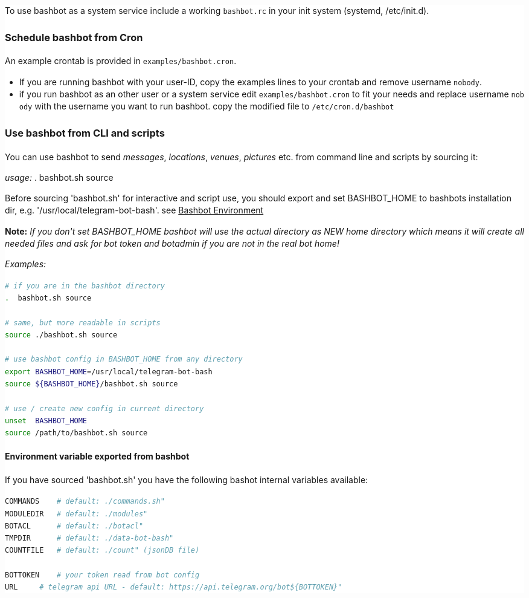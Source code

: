 To use bashbot as a system service include a working `bashbot.rc` in your init system (systemd, /etc/init.d).

### Schedule bashbot from Cron
An example crontab is provided in `examples/bashbot.cron`.

- If you are running bashbot with your user-ID, copy the examples lines to your crontab and remove username `nobody`.
- if you run bashbot as an other user or a system service edit `examples/bashbot.cron` to fit your needs and replace username `nobody` with the username you want to run bashbot. copy the modified file to `/etc/cron.d/bashbot`


### Use bashbot from CLI and scripts
You can use bashbot to send *messages*, *locations*, *venues*, *pictures* etc. from command line and scripts
by sourcing it:

*usage:* .  bashbot.sh source

Before sourcing 'bashbot.sh' for interactive and script use, you should export and set BASHBOT_HOME to bashbots installation dir,
e.g. '/usr/local/telegram-bot-bash'. see [Bashbot Environment](#Bashbot-environment)

**Note:** *If you don't set BASHBOT_HOME bashbot will use the actual directory as NEW home directory
which means it will create all needed files and ask for bot token and botadmin if you are not in the real bot home!*

*Examples:*
```bash
# if you are in the bashbot directory
.  bashbot.sh source

# same, but more readable in scripts
source ./bashbot.sh source

# use bashbot config in BASHBOT_HOME from any directory
export BASHBOT_HOME=/usr/local/telegram-bot-bash
source ${BASHBOT_HOME}/bashbot.sh source

# use / create new config in current directory
unset  BASHBOT_HOME
source /path/to/bashbot.sh source

```

#### Environment variable exported from bashbot
If you have sourced 'bashbot.sh' you have the following bashot internal variables available:
```bash
COMMANDS	# default: ./commands.sh"
MODULEDIR	# default: ./modules"
BOTACL		# default: ./botacl"
TMPDIR		# default: ./data-bot-bash"
COUNTFILE	# default: ./count" (jsonDB file)

BOTTOKEN	# your token read from bot config
URL		# telegram api URL - default: https://api.telegram.org/bot${BOTTOKEN}"
```
